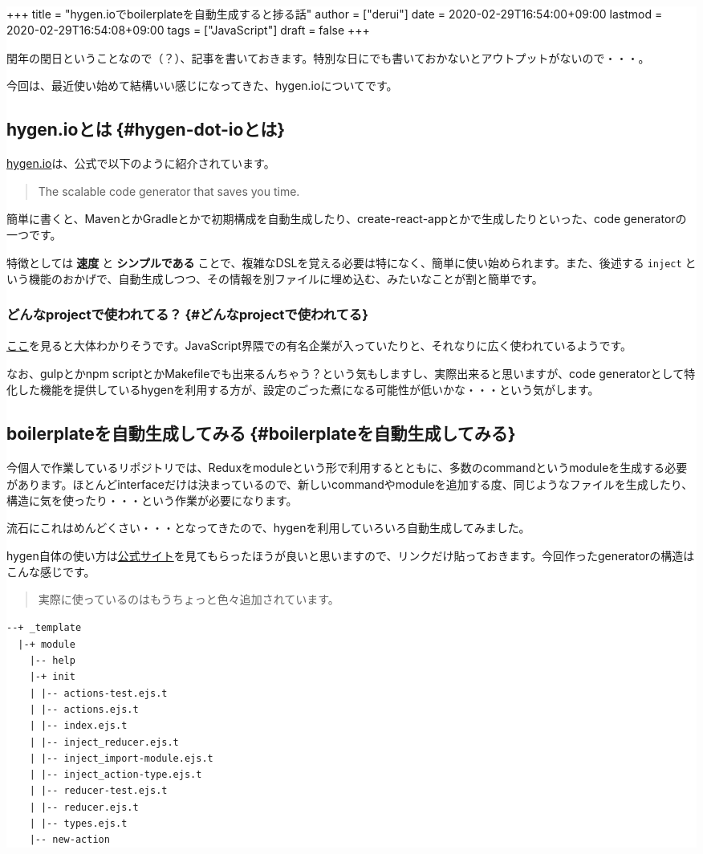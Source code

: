 +++
title = "hygen.ioでboilerplateを自動生成すると捗る話"
author = ["derui"]
date = 2020-02-29T16:54:00+09:00
lastmod = 2020-02-29T16:54:08+09:00
tags = ["JavaScript"]
draft = false
+++

閏年の閏日ということなので（？）、記事を書いておきます。特別な日にでも書いておかないとアウトプットがないので・・・。

今回は、最近使い始めて結構いい感じになってきた、hygen.ioについてです。




## hygen.ioとは {#hygen-dot-ioとは}

[hygen.io](http://www.hygen.io/)は、公式で以下のように紹介されています。

> The scalable code generator that saves you time.

簡単に書くと、MavenとかGradleとかで初期構成を自動生成したり、create-react-appとかで生成したりといった、code generatorの一つです。

特徴としては **速度** と **シンプルである** ことで、複雑なDSLを覚える必要は特になく、簡単に使い始められます。また、後述する `inject` という機能のおかげで、自動生成しつつ、その情報を別ファイルに埋め込む、みたいなことが割と簡単です。


### どんなprojectで使われてる？ {#どんなprojectで使われてる}

[ここ](https://github.com/jondot/hygen)を見ると大体わかりそうです。JavaScript界隈での有名企業が入っていたりと、それなりに広く使われているようです。

なお、gulpとかnpm scriptとかMakefileでも出来るんちゃう？という気もしますし、実際出来ると思いますが、code generatorとして特化した機能を提供しているhygenを利用する方が、設定のごった煮になる可能性が低いかな・・・という気がします。


## boilerplateを自動生成してみる {#boilerplateを自動生成してみる}

今個人で作業しているリポジトリでは、Reduxをmoduleという形で利用するとともに、多数のcommandというmoduleを生成する必要があります。ほとんどinterfaceだけは決まっているので、新しいcommandやmoduleを追加する度、同じようなファイルを生成したり、構造に気を使ったり・・・という作業が必要になります。

流石にこれはめんどくさい・・・となってきたので、hygenを利用していろいろ自動生成してみました。

hygen自体の使い方は[公式サイト](http://www.hygen.io/quick-start)を見てもらったほうが良いと思いますので、リンクだけ貼っておきます。今回作ったgeneratorの構造はこんな感じです。

> 実際に使っているのはもうちょっと色々追加されています。

```fundamental
--+ _template
  |-+ module
    |-- help
    |-+ init
    | |-- actions-test.ejs.t
    | |-- actions.ejs.t
    | |-- index.ejs.t
    | |-- inject_reducer.ejs.t
    | |-- inject_import-module.ejs.t
    | |-- inject_action-type.ejs.t
    | |-- reducer-test.ejs.t
    | |-- reducer.ejs.t
    | |-- types.ejs.t
    |-- new-action
```
